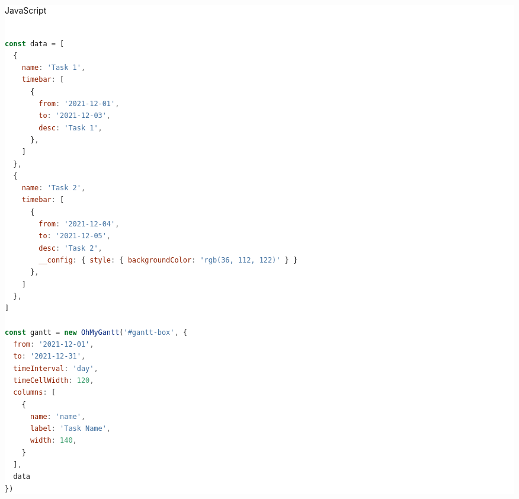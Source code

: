 JavaScript

```javascript

const data = [
  {
    name: 'Task 1',
    timebar: [
      {
        from: '2021-12-01',
        to: '2021-12-03',
        desc: 'Task 1',
      },
    ]
  },
  {
    name: 'Task 2',
    timebar: [
      {
        from: '2021-12-04',
        to: '2021-12-05',
        desc: 'Task 2',
        __config: { style: { backgroundColor: 'rgb(36, 112, 122)' } }
      },
    ]
  },
]

const gantt = new OhMyGantt('#gantt-box', {
  from: '2021-12-01',
  to: '2021-12-31',
  timeInterval: 'day',
  timeCellWidth: 120,
  columns: [
    {
      name: 'name',
      label: 'Task Name',
      width: 140,
    }
  ],
  data
})
```
